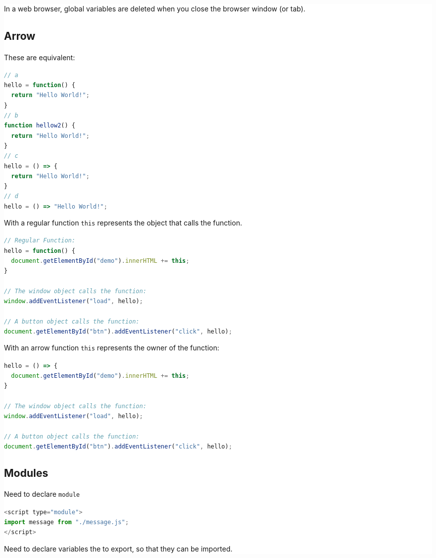 In a web browser, global variables are deleted when you close the browser window (or tab).

## Arrow
These are equivalent:
```javascript
// a
hello = function() {
  return "Hello World!";
}
// b
function hellow2() {
  return "Hello World!";
}
// c
hello = () => {
  return "Hello World!";
}
// d
hello = () => "Hello World!";
```


With a regular function `this` represents the object that calls the function.
```javascript
// Regular Function:
hello = function() {
  document.getElementById("demo").innerHTML += this;
}

// The window object calls the function:
window.addEventListener("load", hello);

// A button object calls the function:
document.getElementById("btn").addEventListener("click", hello);
```
With an arrow function `this` represents the owner of the function:
```javascript
hello = () => {
  document.getElementById("demo").innerHTML += this;
}

// The window object calls the function:
window.addEventListener("load", hello);

// A button object calls the function:
document.getElementById("btn").addEventListener("click", hello);
```


## Modules
Need to declare `module`
```javascript
<script type="module">
import message from "./message.js";
</script>
```
Need to declare variables the to export, so that they can be imported.
